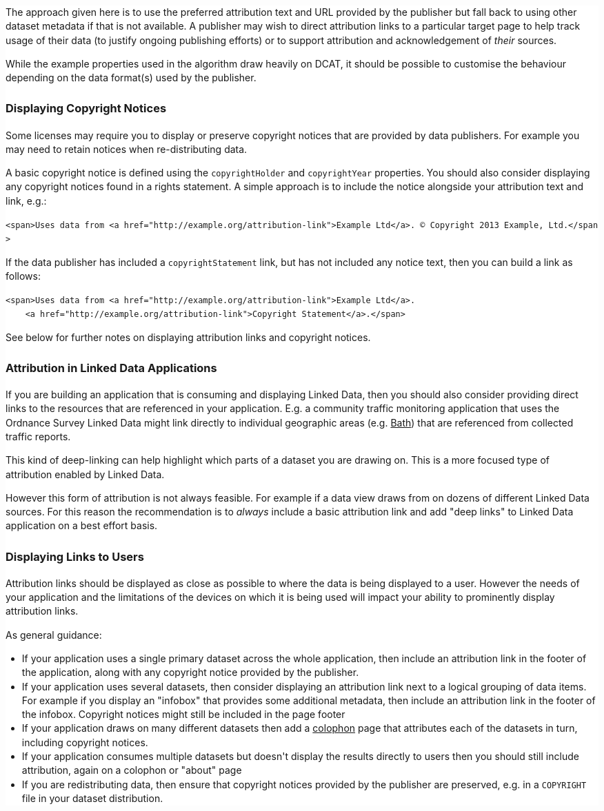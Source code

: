 The approach given here is to use the preferred attribution text and URL provided by the publisher but fall back to using other dataset metadata if that is not available. A publisher may wish to direct attribution links to a particular target page to help track usage of their data (to justify ongoing publishing efforts) or to support attribution and acknowledgement of _their_ sources.

While the example properties used in the algorithm draw heavily on DCAT, it should be possible to customise the behaviour depending on the data format(s) used by the publisher.

### Displaying Copyright Notices

Some licenses may require you to display or preserve copyright notices that are provided by data publishers. For example you may need to retain notices when re-distributing data. 

A basic copyright notice is defined using the `copyrightHolder` and `copyrightYear` properties. You should also consider displaying any copyright notices found in a rights statement. A simple approach is to include the notice alongside your attribution text and link, e.g.:

    <span>Uses data from <a href="http://example.org/attribution-link">Example Ltd</a>. © Copyright 2013 Example, Ltd.</span>

If the data publisher has included a `copyrightStatement` link, but has not included any notice text, then you can build a link as follows:

    <span>Uses data from <a href="http://example.org/attribution-link">Example Ltd</a>. 
        <a href="http://example.org/attribution-link">Copyright Statement</a>.</span>

See below for further notes on displaying attribution links and copyright notices.

### Attribution in Linked Data Applications

If you are building an application that is consuming and displaying Linked Data, then you should also consider providing direct links to the resources that are referenced in your application. E.g. a community traffic monitoring application that uses the Ordnance Survey Linked Data might link directly to individual geographic areas (e.g. [Bath](http://data.ordnancesurvey.co.uk/id/7000000000024979)) that are referenced from collected traffic reports.

This kind of deep-linking can help highlight which parts of a dataset you are drawing on. This is a more focused type of attribution enabled by Linked Data.

However this form of attribution is not always feasible. For example if a data view draws from on dozens of different Linked Data sources. For this reason the recommendation is to _always_ include a basic attribution link and add "deep links" to Linked Data application on a best effort basis.

### Displaying Links to Users

Attribution links should be displayed as close as possible to where the data is being displayed to a user. However the needs of your application and the limitations of the devices on which it is being used will impact your ability to prominently display attribution links.

As general guidance:

* If your application uses a single primary dataset across the whole application, then include an attribution link in the footer of the application, along with any copyright notice provided by the publisher.
* If your application uses several datasets, then consider displaying an attribution link next to a logical grouping of data items. For example if you display an "infobox" that provides some additional metadata, then include an attribution link in the footer of the infobox. Copyright notices might still be included in the page footer
* If your application draws on many different datasets then add a [colophon](http://en.wikipedia.org/wiki/Colophon_(publishing)) page that attributes each of the datasets in turn, including copyright notices.
* If your application consumes multiple datasets but doesn't display the results directly to users then you should still include attribution, again on a colophon or "about" page
* If you are redistributing data, then ensure that copyright notices provided by the publisher are preserved, e.g. in a `COPYRIGHT` file in your dataset distribution.
